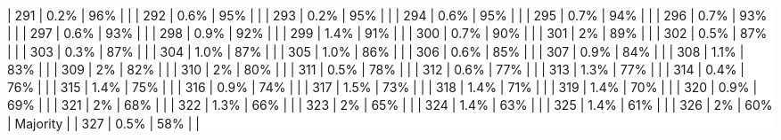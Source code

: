 | 291 | 0.2% | 96% |  |
| 292 | 0.6% | 95% |  |
| 293 | 0.2% | 95% |  |
| 294 | 0.6% | 95% |  |
| 295 | 0.7% | 94% |  |
| 296 | 0.7% | 93% |  |
| 297 | 0.6% | 93% |  |
| 298 | 0.9% | 92% |  |
| 299 | 1.4% | 91% |  |
| 300 | 0.7% | 90% |  |
| 301 | 2% | 89% |  |
| 302 | 0.5% | 87% |  |
| 303 | 0.3% | 87% |  |
| 304 | 1.0% | 87% |  |
| 305 | 1.0% | 86% |  |
| 306 | 0.6% | 85% |  |
| 307 | 0.9% | 84% |  |
| 308 | 1.1% | 83% |  |
| 309 | 2% | 82% |  |
| 310 | 2% | 80% |  |
| 311 | 0.5% | 78% |  |
| 312 | 0.6% | 77% |  |
| 313 | 1.3% | 77% |  |
| 314 | 0.4% | 76% |  |
| 315 | 1.4% | 75% |  |
| 316 | 0.9% | 74% |  |
| 317 | 1.5% | 73% |  |
| 318 | 1.4% | 71% |  |
| 319 | 1.4% | 70% |  |
| 320 | 0.9% | 69% |  |
| 321 | 2% | 68% |  |
| 322 | 1.3% | 66% |  |
| 323 | 2% | 65% |  |
| 324 | 1.4% | 63% |  |
| 325 | 1.4% | 61% |  |
| 326 | 2% | 60% | Majority |
| 327 | 0.5% | 58% |  |